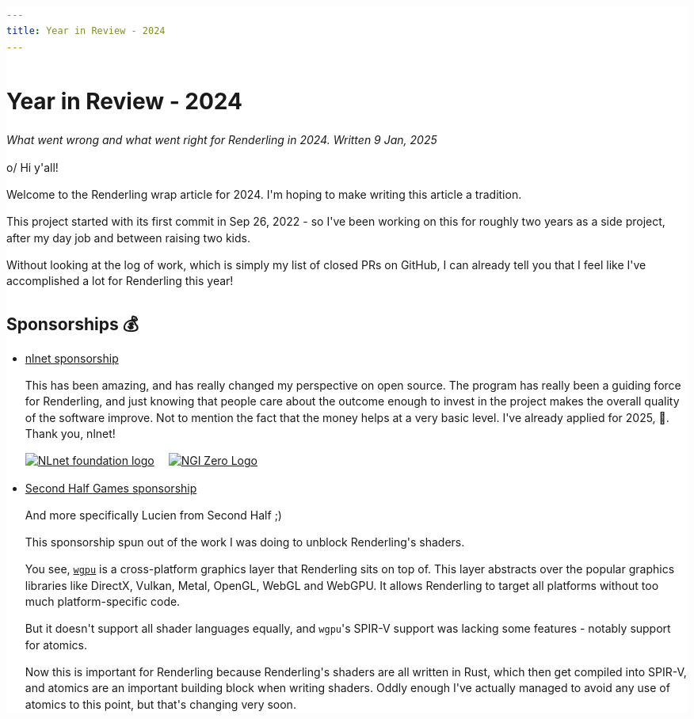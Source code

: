 ```yaml
---
title: Year in Review - 2024 
---
```


# Year in Review - 2024

_What went wrong and what went right for Renderling in 2024.
Written 9 Jan, 2025_



o/ Hi y'all! 

Welcome to the Renderling wrap article for 2024. I'm hoping to make writing this article 
a tradition. 

This project started with its first commit in Sep 26, 2022 - so I've been 
working on this for roughly two years as a side project, after my day job and between 
raising two kids.

Without looking at the log of work, which is simply my list of closed PRs on GitHub, 
I can already tell you that I feel like I've accomplished a lot for Renderling this year!

## Sponsorships 💰

* [nlnet sponsorship](https://nlnet.nl/project/Renderling/)

  This has been amazing, and has really changed my perspective on open source. The 
  program has really been a guiding force for Renderling, and just knowing that people care 
  about the outcome enough to invest in the project makes the overall quality of the 
  software improve. Not to mention the fact that the money helps at a very basic level.
  I've already applied for 2025, 🤞. Thank you, nlnet!

  [<img src="https://nlnet.nl/logo/banner.png" alt="NLnet foundation logo" width="150" />](https://nlnet.nl) 
  [<img style="margin-left: 1em;" src="https://nlnet.nl/image/logos/NGI0_tag.svg" alt="NGI Zero Logo" width="150" />](https://nlnet.nl/core)

* [Second Half Games sponsorship](https://secondhalf.games/) 

  And more specifically Lucien from Second Half ;) 

  This sponsorship spun out of the work I was doing to unblock Renderling's shaders.

  You see, [`wgpu`](https://github.com/gfx-rs/wgpu) is a cross-platform graphics layer 
  that Renderling sits on top of. This layer abstracts over the popular graphics libraries like 
  DirectX, Vulkan, Metal, OpenGL, WebGL and WebGPU. It allows Renderling to target all platforms
  without too much platform-specific code.

  But it doesn't support all shader languages equally, and `wgpu`'s SPIR-V support was lacking 
  some features - notably support for atomics. 

  Now this is important for Renderling because Renderling's shaders are all written in Rust, 
  which then get compiled into SPIR-V, and atomics are an important building block when writing
  shaders. Oddly enough I've actually managed to avoid any use of atomics to this point, but 
  that's changing very soon.

